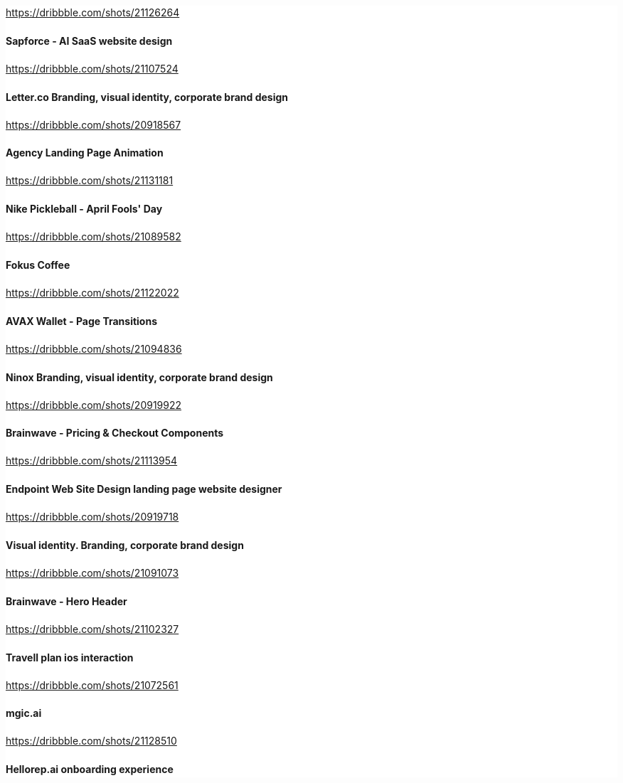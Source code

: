 https://dribbble.com/shots/21126264

#### Sapforce - AI SaaS website design

https://dribbble.com/shots/21107524

#### Letter.co Branding, visual identity, corporate brand design

https://dribbble.com/shots/20918567

#### Agency Landing Page Animation

https://dribbble.com/shots/21131181

#### Nike Pickleball - April Fools' Day

https://dribbble.com/shots/21089582

#### Fokus Coffee

https://dribbble.com/shots/21122022

#### AVAX Wallet - Page Transitions

https://dribbble.com/shots/21094836

#### Ninox Branding, visual identity, corporate brand design

https://dribbble.com/shots/20919922

#### Brainwave - Pricing & Checkout Components

https://dribbble.com/shots/21113954

#### Endpoint Web Site Design landing page website designer

https://dribbble.com/shots/20919718

#### Visual identity. Branding, corporate brand design

https://dribbble.com/shots/21091073

#### Brainwave - Hero Header

https://dribbble.com/shots/21102327

#### Travell plan ios interaction

https://dribbble.com/shots/21072561

#### mgic.ai

https://dribbble.com/shots/21128510

#### Hellorep.ai onboarding experience

